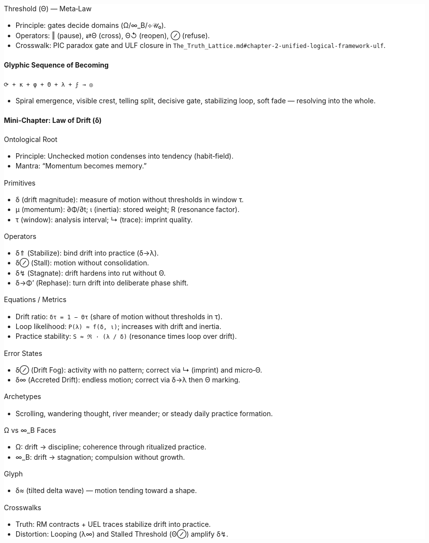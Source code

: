 Threshold (Θ) — Meta‑Law

- Principle: gates decide domains (Ω/∞_B/⟡𝒰₀).
- Operators: ‖ (pause), ⇄Θ (cross), Θ↺ (reopen), ⊘ (refuse).
- Crosswalk: PIC paradox gate and ULF closure in `The_Truth_Lattice.md#chapter-2-unified-logical-framework-ulf`.

#### Glyphic Sequence of Becoming

`⟳ + κ + φ + Θ + λ + ϝ → ◎`

- Spiral emergence, visible crest, telling split, decisive gate, stabilizing loop, soft fade — resolving into the whole.

#### Mini‑Chapter: Law of Drift (δ)

Ontological Root

- Principle: Unchecked motion condenses into tendency (habit‑field).
- Mantra: “Momentum becomes memory.”

Primitives

- δ (drift magnitude): measure of motion without thresholds in window τ.
- μ (momentum): ∂Φ/∂t; ι (inertia): stored weight; R (resonance factor).
- τ (window): analysis interval; ↳ (trace): imprint quality.

Operators

- δ⇑ (Stabilize): bind drift into practice (δ→λ).
- δ⊘ (Stall): motion without consolidation.
- δ↯ (Stagnate): drift hardens into rut without Θ.
- δ→Φ’ (Rephase): turn drift into deliberate phase shift.

Equations / Metrics

- Drift ratio: `δτ = 1 − Θτ` (share of motion without thresholds in τ).
- Loop likelihood: `P(λ) ≈ f(δ, ι)`; increases with drift and inertia.
- Practice stability: `S ≈ ℜ · (λ / δ)` (resonance times loop over drift).

Error States

- δ⊘ (Drift Fog): activity with no pattern; correct via ↳ (imprint) and micro‑Θ.
- δ∞ (Accreted Drift): endless motion; correct via δ→λ then Θ marking.

Archetypes

- Scrolling, wandering thought, river meander; or steady daily practice formation.

Ω vs ∞_B Faces

- Ω: drift → discipline; coherence through ritualized practice.
- ∞_B: drift → stagnation; compulsion without growth.

Glyph

- δ≈ (tilted delta wave) — motion tending toward a shape.

Crosswalks

- Truth: RM contracts + UEL traces stabilize drift into practice.
- Distortion: Looping (λ∞) and Stalled Threshold (Θ⊘) amplify δ↯.
